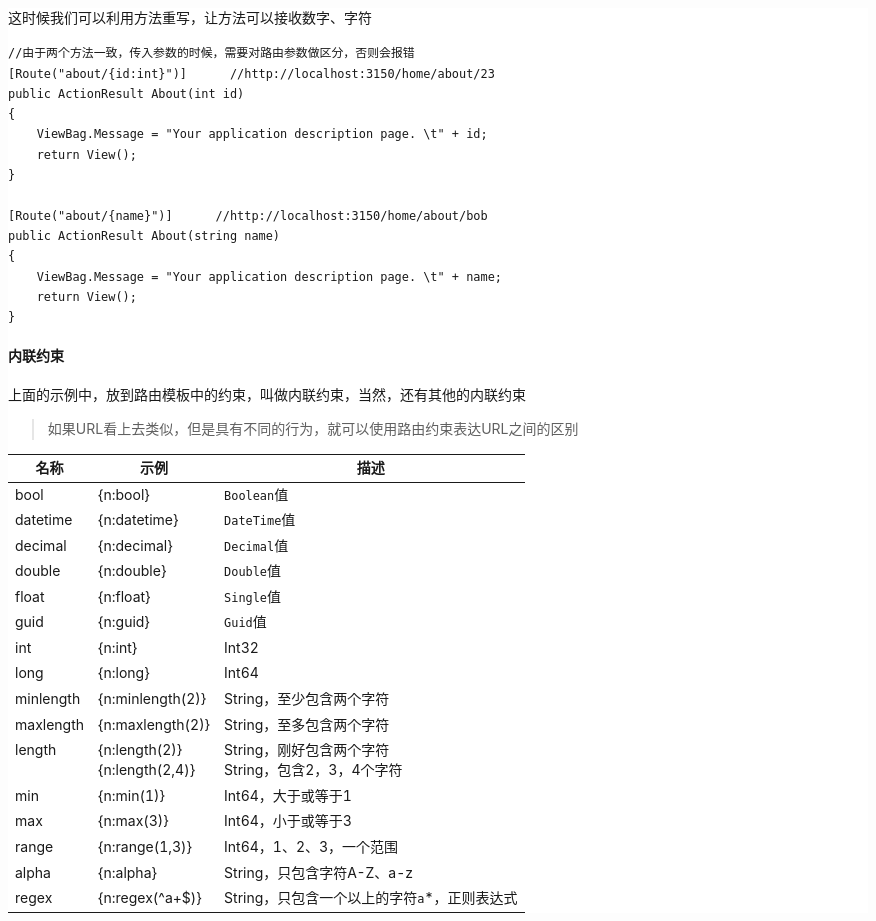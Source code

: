这时候我们可以利用方法重写，让方法可以接收数字、字符

```CSharp
//由于两个方法一致，传入参数的时候，需要对路由参数做区分，否则会报错
[Route("about/{id:int}")]      //http://localhost:3150/home/about/23
public ActionResult About(int id)
{
    ViewBag.Message = "Your application description page. \t" + id;
    return View();
}

[Route("about/{name}")]      //http://localhost:3150/home/about/bob
public ActionResult About(string name)
{
    ViewBag.Message = "Your application description page. \t" + name;
    return View();
}
```

#### 内联约束

上面的示例中，放到路由模板中的约束，叫做内联约束，当然，还有其他的内联约束

> 如果URL看上去类似，但是具有不同的行为，就可以使用路由约束表达URL之间的区别

| 名称      | 示例                               | 描述                                                    |
| --------- | ---------------------------------- | ------------------------------------------------------- |
| bool      | {n:bool}                           | `Boolean`值                                             |
| datetime  | {n:datetime}                       | `DateTime`值                                            |
| decimal   | {n:decimal}                        | `Decimal`值                                             |
| double    | {n:double}                         | `Double`值                                              |
| float     | {n:float}                          | `Single`值                                              |
| guid      | {n:guid}                           | `Guid`值                                                |
| int       | {n:int}                            | Int32                                                   |
| long      | {n:long}                           | Int64                                                   |
| minlength | {n:minlength(2)}                   | String，至少包含两个字符                                |
| maxlength | {n:maxlength(2)}                   | String，至多包含两个字符                                |
| length    | {n:length(2)}<br />{n:length(2,4)} | String，刚好包含两个字符<br />String，包含2，3，4个字符 |
| min       | {n:min(1)}                         | Int64，大于或等于1                                      |
| max       | {n:max(3)}                         | Int64，小于或等于3                                      |
| range     | {n:range(1,3)}                     | Int64，1、2、3，一个范围                                |
| alpha     | {n:alpha}                          | String，只包含字符A-Z、a-z                              |
| regex     | {n:regex(^a+$)}                    | String，只包含一个以上的字符`a`*，正则表达式            |
